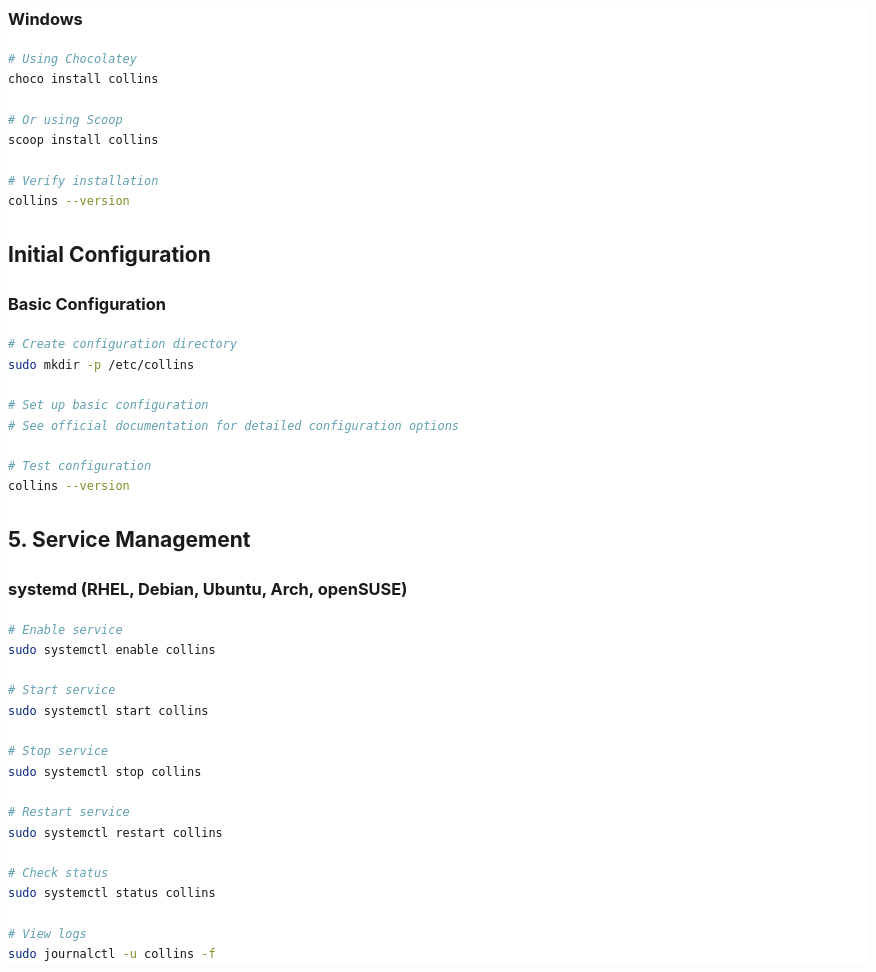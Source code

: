 ### Windows

```bash
# Using Chocolatey
choco install collins

# Or using Scoop
scoop install collins

# Verify installation
collins --version
```

## Initial Configuration

### Basic Configuration

```bash
# Create configuration directory
sudo mkdir -p /etc/collins

# Set up basic configuration
# See official documentation for detailed configuration options

# Test configuration
collins --version
```

## 5. Service Management

### systemd (RHEL, Debian, Ubuntu, Arch, openSUSE)

```bash
# Enable service
sudo systemctl enable collins

# Start service
sudo systemctl start collins

# Stop service
sudo systemctl stop collins

# Restart service
sudo systemctl restart collins

# Check status
sudo systemctl status collins

# View logs
sudo journalctl -u collins -f
```
